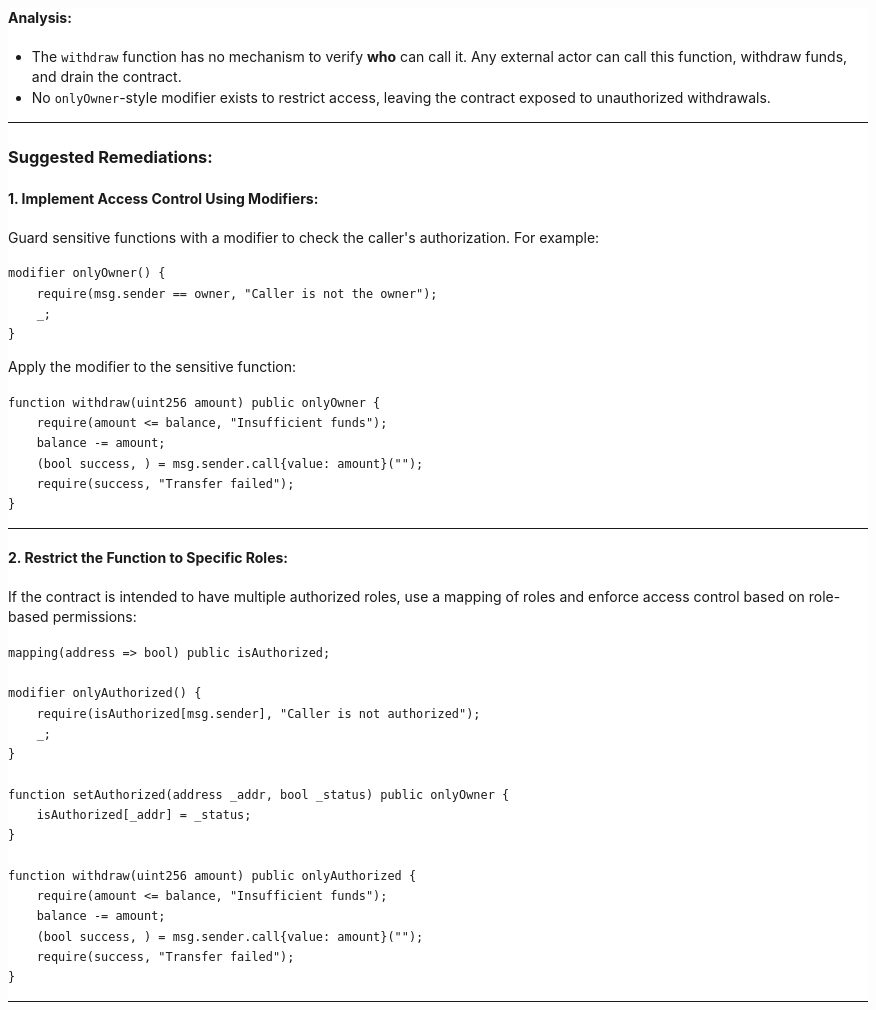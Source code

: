 #### Analysis:
- The `withdraw` function has no mechanism to verify **who** can call it. Any external actor can call this function, withdraw funds, and drain the contract.
- No `onlyOwner`-style modifier exists to restrict access, leaving the contract exposed to unauthorized withdrawals.

---

### Suggested Remediations:

#### 1. **Implement Access Control Using Modifiers:**
Guard sensitive functions with a modifier to check the caller's authorization. For example:

```solidity
modifier onlyOwner() {
    require(msg.sender == owner, "Caller is not the owner");
    _;
}
```

Apply the modifier to the sensitive function:

```solidity
function withdraw(uint256 amount) public onlyOwner {
    require(amount <= balance, "Insufficient funds");
    balance -= amount;
    (bool success, ) = msg.sender.call{value: amount}("");
    require(success, "Transfer failed");
}
```

---

#### 2. **Restrict the Function to Specific Roles:**
If the contract is intended to have multiple authorized roles, use a mapping of roles and enforce access control based on role-based permissions:

```solidity
mapping(address => bool) public isAuthorized;

modifier onlyAuthorized() {
    require(isAuthorized[msg.sender], "Caller is not authorized");
    _;
}

function setAuthorized(address _addr, bool _status) public onlyOwner {
    isAuthorized[_addr] = _status;
}

function withdraw(uint256 amount) public onlyAuthorized {
    require(amount <= balance, "Insufficient funds");
    balance -= amount;
    (bool success, ) = msg.sender.call{value: amount}("");
    require(success, "Transfer failed");
}
```

---